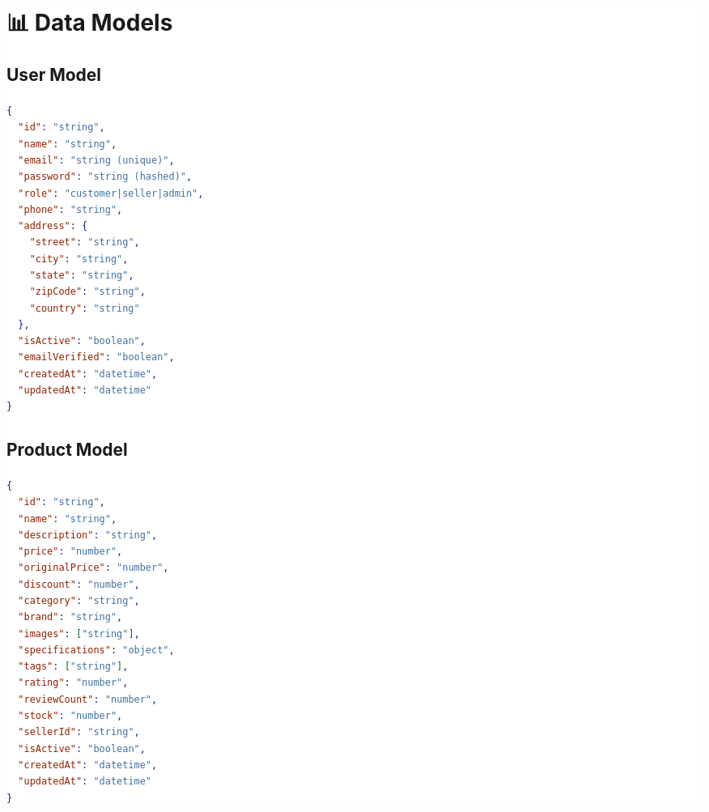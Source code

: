 
# 📊 Data Models

## User Model
```json
{
  "id": "string",
  "name": "string",
  "email": "string (unique)",
  "password": "string (hashed)",
  "role": "customer|seller|admin",
  "phone": "string",
  "address": {
    "street": "string",
    "city": "string",
    "state": "string",
    "zipCode": "string",
    "country": "string"
  },
  "isActive": "boolean",
  "emailVerified": "boolean",
  "createdAt": "datetime",
  "updatedAt": "datetime"
}
```

## Product Model
```json
{
  "id": "string",
  "name": "string",
  "description": "string",
  "price": "number",
  "originalPrice": "number",
  "discount": "number",
  "category": "string",
  "brand": "string",
  "images": ["string"],
  "specifications": "object",
  "tags": ["string"],
  "rating": "number",
  "reviewCount": "number",
  "stock": "number",
  "sellerId": "string",
  "isActive": "boolean",
  "createdAt": "datetime",
  "updatedAt": "datetime"
}
```
